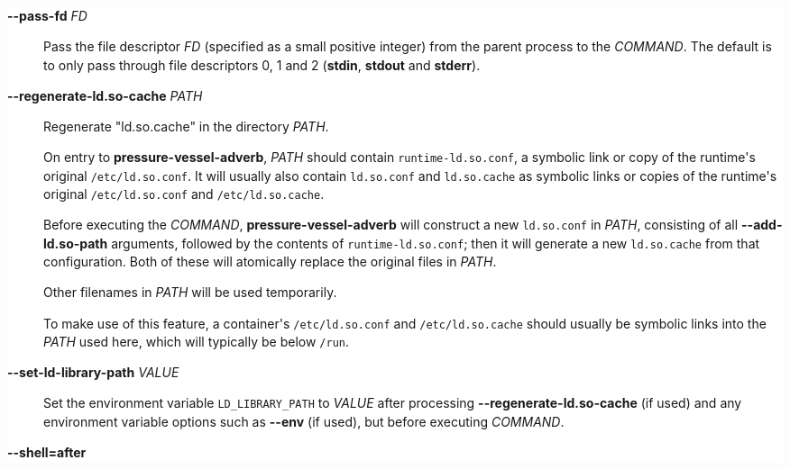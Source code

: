 </dd>
<dt>

**--pass-fd** *FD*

</dt><dd>

Pass the file descriptor *FD* (specified as a small positive integer)
from the parent process to the *COMMAND*. The default is to only pass
through file descriptors 0, 1 and 2
(**stdin**, **stdout** and **stderr**).

</dd>
<dt>

**--regenerate-ld.so-cache** *PATH*

</dt><dd>

Regenerate "ld.so.cache" in the directory *PATH*.

On entry to **pressure-vessel-adverb**, *PATH* should
contain `runtime-ld.so.conf`, a symbolic link or copy
of the runtime's original `/etc/ld.so.conf`. It will
usually also contain `ld.so.conf` and `ld.so.cache`
as symbolic links or copies of the runtime's original
`/etc/ld.so.conf` and `/etc/ld.so.cache`.

Before executing the *COMMAND*, **pressure-vessel-adverb**
will construct a new `ld.so.conf` in *PATH*, consisting of
all **--add-ld.so-path** arguments, followed by the contents
of `runtime-ld.so.conf`; then it will generate a new
`ld.so.cache` from that configuration. Both of these
will atomically replace the original files in *PATH*.

Other filenames in *PATH* will be used temporarily.

To make use of this feature, a container's `/etc/ld.so.conf`
and `/etc/ld.so.cache` should usually be symbolic links into
the *PATH* used here, which will typically be below `/run`.

</dd>
<dt>

**--set-ld-library-path** *VALUE*

</dt><dd>

Set the environment variable `LD_LIBRARY_PATH` to *VALUE* after
processing **--regenerate-ld.so-cache** (if used) and any
environment variable options such as **--env** (if used),
but before executing *COMMAND*.

</dd>
<dt>

**--shell=after**

</dt><dd>
